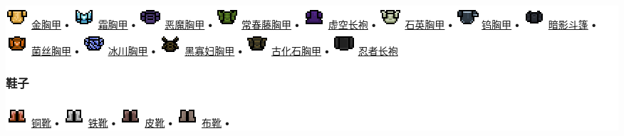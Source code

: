 ![金胸甲](/images/Items/goldchestplate.png) [金胸甲](/guides/Items/goldchestplate.md) •
![霜胸甲](/images/Items/frostchestplate.png) [霜胸甲](/guides/Items/frostchestplate.md) •
![恶魔胸甲](/images/Items/demonicchestplate.png) [恶魔胸甲](/guides/Items/demonicchestplate.md) •
![常春藤胸甲](/images/Items/ivychestplate.png) [常春藤胸甲](/guides/Items/ivychestplate.md) •
![虚空长袍](/images/Items/voidrobe.png) [虚空长袍](/guides/Items/voidrobe.md) •
![石英胸甲](/images/Items/quartzchestplate.png) [石英胸甲](/guides/Items/quartzchestplate.md) •
![钨胸甲](/images/Items/tungstenchestplate.png) [钨胸甲](/guides/Items/tungstenchestplate.md) •
![暗影斗篷](/images/Items/shadowmantle.png) [暗影斗篷](/guides/Items/shadowmantle.md) •
![菌丝胸甲](/images/Items/myceliumchestplate.png) [菌丝胸甲](/guides/Items/myceliumchestplate.md) •
![冰川胸甲](/images/Items/glacialchestplate.png) [冰川胸甲](/guides/Items/glacialchestplate.md) •
![黑寡妇胸甲](/images/Items/widowchestplate.png) [黑寡妇胸甲](/guides/Items/widowchestplate.md) •
![古化石胸甲](/images/Items/ancientfossilchestplate.png) [古化石胸甲](/guides/Items/ancientfossilchestplate.md) •
![忍者长袍](/images/Items/ninjarobe.png) [忍者长袍](/guides/Items/ninjarobe.md)

### 鞋子

![铜靴](/images/Items/copperboots.png) [铜靴](/guides/Items/copperboots.md) •
![铁靴](/images/Items/ironboots.png) [铁靴](/guides/Items/ironboots.md) •
![皮靴](/images/Items/leatherboots.png) [皮靴](/guides/Items/leatherboots.md) •
![布靴](/images/Items/clothboots.png) [布靴](/guides/Items/clothboots.md) •